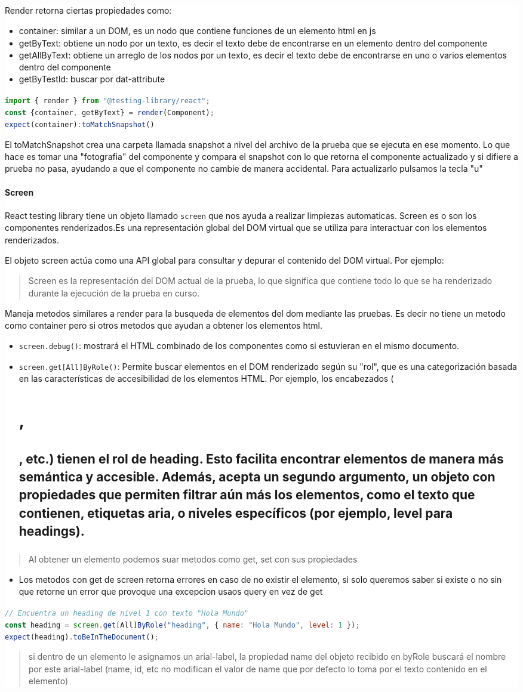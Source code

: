 Render retorna ciertas propiedades como:

- container: similar a un DOM, es un nodo que contiene funciones de un elemento html en js
- getByText: obtiene un nodo por un texto, es decir el texto debe de encontrarse en un elemento dentro del componente
- getAllByText: obtiene un arreglo de los nodos por un texto, es decir el texto debe de encontrarse en uno o varios elementos dentro del componente
- getByTestId: buscar por dat-attribute

```js
import { render } from "@testing-library/react";
const {container, getByText} = render(Component);
expect(container):toMatchSnapshot()
```

El toMatchSnapshot crea una carpeta llamada snapshot a nivel del archivo de la prueba que se ejecuta en ese momento. Lo que hace es tomar una "fotografia" del componente y compara el snapshot con lo que retorna el componente actualizado y si difiere a prueba no pasa, ayudando a que el componente no cambie de manera accidental. Para actualizarlo pulsamos la tecla "u"

#### Screen

React testing library tiene un objeto llamado `screen` que nos ayuda a realizar limpiezas automaticas. Screen es o son los componentes renderizados.Es una representación global del DOM virtual que se utiliza para interactuar con los elementos renderizados.

El objeto screen actúa como una API global para consultar y depurar el contenido del DOM virtual. Por ejemplo:

> Screen es la representación del DOM actual de la prueba, lo que significa que contiene todo lo que se ha renderizado durante la ejecución de la prueba en curso.

Maneja metodos similares a render para la busqueda de elementos del dom mediante las pruebas. Es decir no tiene un metodo como container pero si otros metodos que ayudan a obtener los elementos html.

- `screen.debug()`: mostrará el HTML combinado de los componentes como si estuvieran en el mismo documento.

- `screen.get[All]ByRole()`: Permite buscar elementos en el DOM renderizado según su "rol", que es una categorización basada en las características de accesibilidad de los elementos HTML. Por ejemplo, los encabezados (<h1>, <h2>, etc.) tienen el rol de heading. Esto facilita encontrar elementos de manera más semántica y accesible. Además, acepta un segundo argumento, un objeto con propiedades que permiten filtrar aún más los elementos, como el texto que contienen, etiquetas aria, o niveles específicos (por ejemplo, level para headings).

> Al obtener un elemento podemos suar metodos como get, set con sus propiedades

- Los metodos con get de screen retorna errores en caso de no existir el elemento, si solo queremos saber si existe o no sin que retorne un error que provoque una excepcion usaos query en vez de get

```js
// Encuentra un heading de nivel 1 con texto "Hola Mundo"
const heading = screen.get[All]ByRole("heading", { name: "Hola Mundo", level: 1 });
expect(heading).toBeInTheDocument();
```

> si dentro de un elemento le asignamos un arial-label, la propiedad name del objeto recibido en byRole buscará el nombre por este arial-label (name, id, etc no modifican el valor de name que por defecto lo toma por el texto contenido en el elemento)
